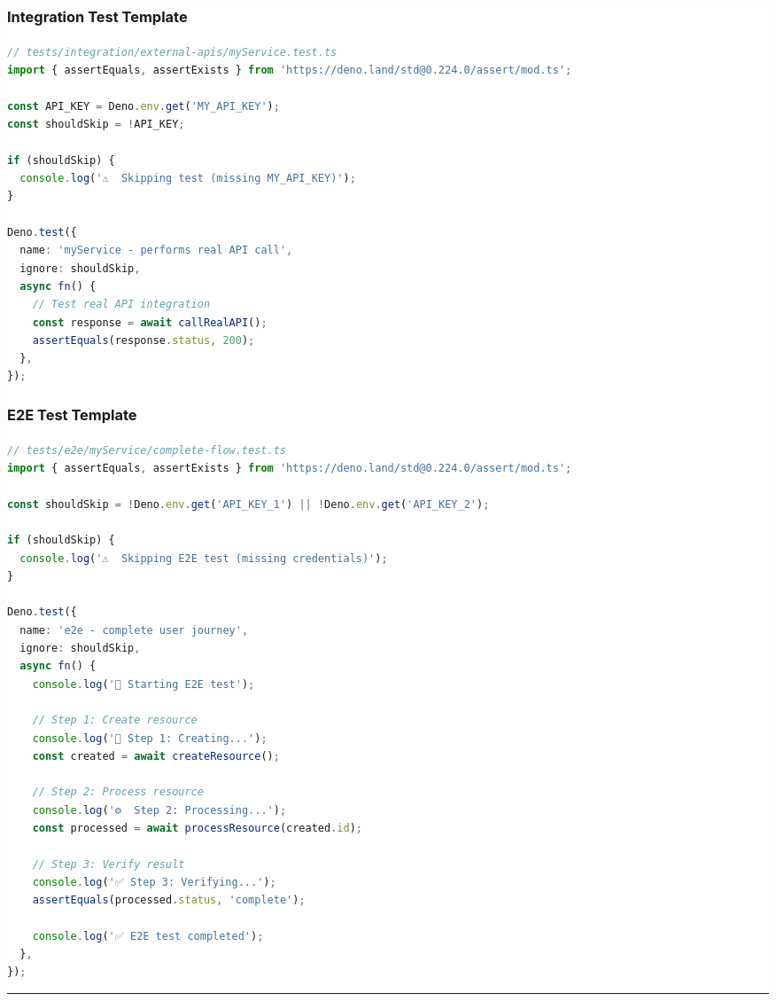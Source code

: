 ### Integration Test Template

```typescript
// tests/integration/external-apis/myService.test.ts
import { assertEquals, assertExists } from 'https://deno.land/std@0.224.0/assert/mod.ts';

const API_KEY = Deno.env.get('MY_API_KEY');
const shouldSkip = !API_KEY;

if (shouldSkip) {
  console.log('⚠️  Skipping test (missing MY_API_KEY)');
}

Deno.test({
  name: 'myService - performs real API call',
  ignore: shouldSkip,
  async fn() {
    // Test real API integration
    const response = await callRealAPI();
    assertEquals(response.status, 200);
  },
});
```

### E2E Test Template

```typescript
// tests/e2e/myService/complete-flow.test.ts
import { assertEquals, assertExists } from 'https://deno.land/std@0.224.0/assert/mod.ts';

const shouldSkip = !Deno.env.get('API_KEY_1') || !Deno.env.get('API_KEY_2');

if (shouldSkip) {
  console.log('⚠️  Skipping E2E test (missing credentials)');
}

Deno.test({
  name: 'e2e - complete user journey',
  ignore: shouldSkip,
  async fn() {
    console.log('🚀 Starting E2E test');

    // Step 1: Create resource
    console.log('📝 Step 1: Creating...');
    const created = await createResource();

    // Step 2: Process resource
    console.log('⚙️  Step 2: Processing...');
    const processed = await processResource(created.id);

    // Step 3: Verify result
    console.log('✅ Step 3: Verifying...');
    assertEquals(processed.status, 'complete');

    console.log('✅ E2E test completed');
  },
});
```

---